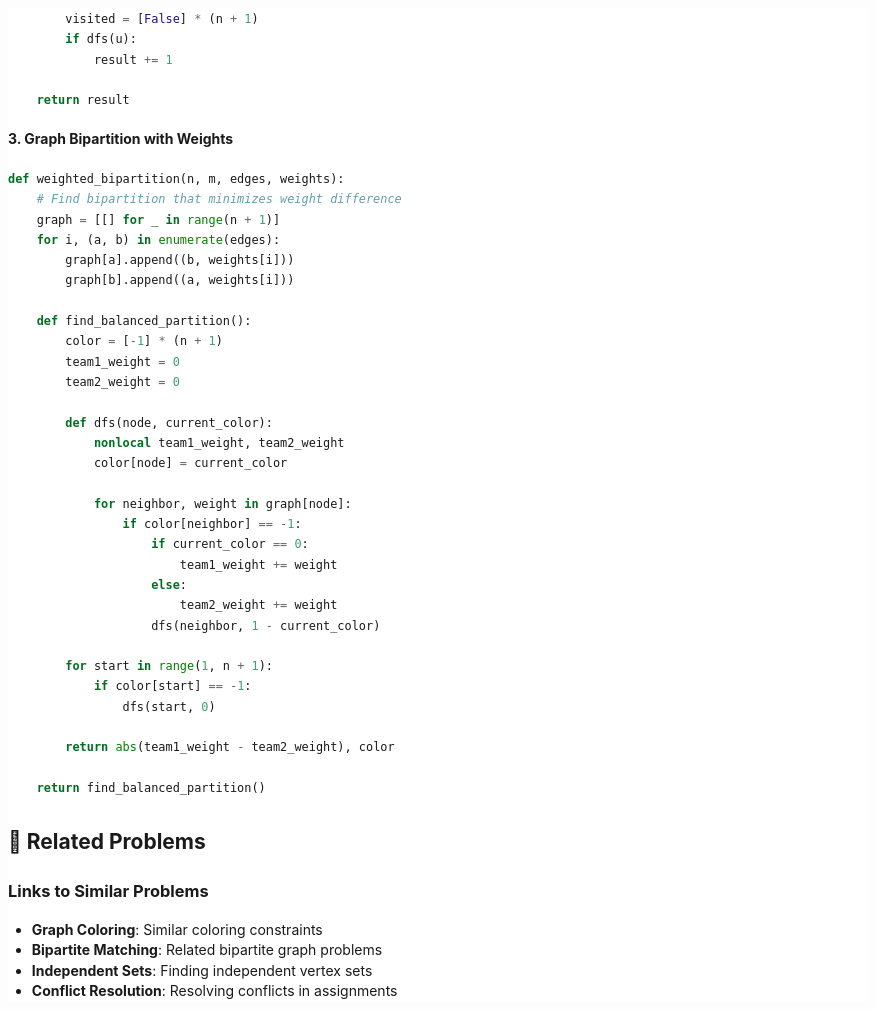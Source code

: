 ```python
        visited = [False] * (n + 1)
        if dfs(u):
            result += 1
    
    return result
```

#### **3. Graph Bipartition with Weights**
```python
def weighted_bipartition(n, m, edges, weights):
    # Find bipartition that minimizes weight difference
    graph = [[] for _ in range(n + 1)]
    for i, (a, b) in enumerate(edges):
        graph[a].append((b, weights[i]))
        graph[b].append((a, weights[i]))
    
    def find_balanced_partition():
        color = [-1] * (n + 1)
        team1_weight = 0
        team2_weight = 0
        
        def dfs(node, current_color):
            nonlocal team1_weight, team2_weight
            color[node] = current_color
            
            for neighbor, weight in graph[node]:
                if color[neighbor] == -1:
                    if current_color == 0:
                        team1_weight += weight
                    else:
                        team2_weight += weight
                    dfs(neighbor, 1 - current_color)
        
        for start in range(1, n + 1):
            if color[start] == -1:
                dfs(start, 0)
        
        return abs(team1_weight - team2_weight), color
    
    return find_balanced_partition()
```

## 🔗 Related Problems

### Links to Similar Problems
- **Graph Coloring**: Similar coloring constraints
- **Bipartite Matching**: Related bipartite graph problems
- **Independent Sets**: Finding independent vertex sets
- **Conflict Resolution**: Resolving conflicts in assignments
